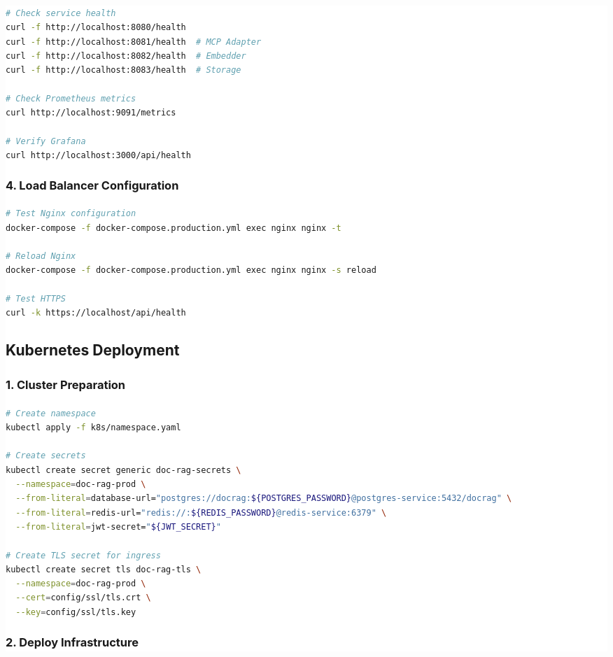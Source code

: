 ```bash
# Check service health
curl -f http://localhost:8080/health
curl -f http://localhost:8081/health  # MCP Adapter
curl -f http://localhost:8082/health  # Embedder
curl -f http://localhost:8083/health  # Storage

# Check Prometheus metrics
curl http://localhost:9091/metrics

# Verify Grafana
curl http://localhost:3000/api/health
```

### 4. Load Balancer Configuration

```bash
# Test Nginx configuration
docker-compose -f docker-compose.production.yml exec nginx nginx -t

# Reload Nginx
docker-compose -f docker-compose.production.yml exec nginx nginx -s reload

# Test HTTPS
curl -k https://localhost/api/health
```

## Kubernetes Deployment

### 1. Cluster Preparation

```bash
# Create namespace
kubectl apply -f k8s/namespace.yaml

# Create secrets
kubectl create secret generic doc-rag-secrets \
  --namespace=doc-rag-prod \
  --from-literal=database-url="postgres://docrag:${POSTGRES_PASSWORD}@postgres-service:5432/docrag" \
  --from-literal=redis-url="redis://:${REDIS_PASSWORD}@redis-service:6379" \
  --from-literal=jwt-secret="${JWT_SECRET}"

# Create TLS secret for ingress
kubectl create secret tls doc-rag-tls \
  --namespace=doc-rag-prod \
  --cert=config/ssl/tls.crt \
  --key=config/ssl/tls.key
```

### 2. Deploy Infrastructure
